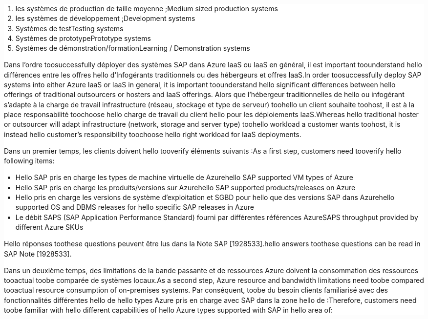 1. <span data-ttu-id="943f3-210">les systèmes de production de taille moyenne ;</span><span class="sxs-lookup"><span data-stu-id="943f3-210">Medium sized production systems</span></span>
2. <span data-ttu-id="943f3-211">les systèmes de développement ;</span><span class="sxs-lookup"><span data-stu-id="943f3-211">Development systems</span></span>
3. <span data-ttu-id="943f3-212">Systèmes de test</span><span class="sxs-lookup"><span data-stu-id="943f3-212">Testing systems</span></span>
4. <span data-ttu-id="943f3-213">Systèmes de prototype</span><span class="sxs-lookup"><span data-stu-id="943f3-213">Prototype systems</span></span>
5. <span data-ttu-id="943f3-214">Systèmes de démonstration/formation</span><span class="sxs-lookup"><span data-stu-id="943f3-214">Learning / Demonstration systems</span></span>

<span data-ttu-id="943f3-215">Dans l’ordre toosuccessfully déployer des systèmes SAP dans Azure IaaS ou IaaS en général, il est important toounderstand hello différences entre les offres hello d’Infogérants traditionnels ou des hébergeurs et offres IaaS.</span><span class="sxs-lookup"><span data-stu-id="943f3-215">In order toosuccessfully deploy SAP systems into either Azure IaaS or IaaS in general, it is important toounderstand hello significant differences between hello offerings of traditional outsourcers or hosters and IaaS offerings.</span></span> <span data-ttu-id="943f3-216">Alors que l’hébergeur traditionnelles de hello ou infogérant s’adapte à la charge de travail infrastructure (réseau, stockage et type de serveur) toohello un client souhaite toohost, il est à la place responsabilité toochoose hello charge de travail du client hello pour les déploiements IaaS.</span><span class="sxs-lookup"><span data-stu-id="943f3-216">Whereas hello traditional hoster or outsourcer will adapt infrastructure (network, storage and server type) toohello workload a customer wants toohost, it is instead hello customer’s responsibility toochoose hello right workload for IaaS deployments.</span></span>

<span data-ttu-id="943f3-217">Dans un premier temps, les clients doivent hello tooverify éléments suivants :</span><span class="sxs-lookup"><span data-stu-id="943f3-217">As a first step, customers need tooverify hello following items:</span></span>

* <span data-ttu-id="943f3-218">Hello SAP pris en charge les types de machine virtuelle de Azure</span><span class="sxs-lookup"><span data-stu-id="943f3-218">hello SAP supported VM types of Azure</span></span>
* <span data-ttu-id="943f3-219">Hello SAP pris en charge les produits/versions sur Azure</span><span class="sxs-lookup"><span data-stu-id="943f3-219">hello SAP supported products/releases on Azure</span></span>
* <span data-ttu-id="943f3-220">Hello pris en charge les versions de système d’exploitation et SGBD pour hello que des versions SAP dans Azure</span><span class="sxs-lookup"><span data-stu-id="943f3-220">hello supported OS and DBMS releases for hello specific SAP releases in Azure</span></span>
* <span data-ttu-id="943f3-221">Le débit SAPS (SAP Application Performance Standard) fourni par différentes références Azure</span><span class="sxs-lookup"><span data-stu-id="943f3-221">SAPS throughput provided by different Azure SKUs</span></span>

<span data-ttu-id="943f3-222">Hello réponses toothese questions peuvent être lus dans la Note SAP [1928533].</span><span class="sxs-lookup"><span data-stu-id="943f3-222">hello answers toothese questions can be read in SAP Note [1928533].</span></span>

<span data-ttu-id="943f3-223">Dans un deuxième temps, des limitations de la bande passante et de ressources Azure doivent la consommation des ressources tooactual toobe comparée de systèmes locaux.</span><span class="sxs-lookup"><span data-stu-id="943f3-223">As a second step, Azure resource and bandwidth limitations need toobe compared tooactual resource consumption of on-premises systems.</span></span> <span data-ttu-id="943f3-224">Par conséquent, toobe du besoin clients familiarisé avec des fonctionnalités différentes hello de hello types Azure pris en charge avec SAP dans la zone hello de :</span><span class="sxs-lookup"><span data-stu-id="943f3-224">Therefore, customers need toobe familiar with hello different capabilities of hello Azure types supported with SAP in hello area of:</span></span>
